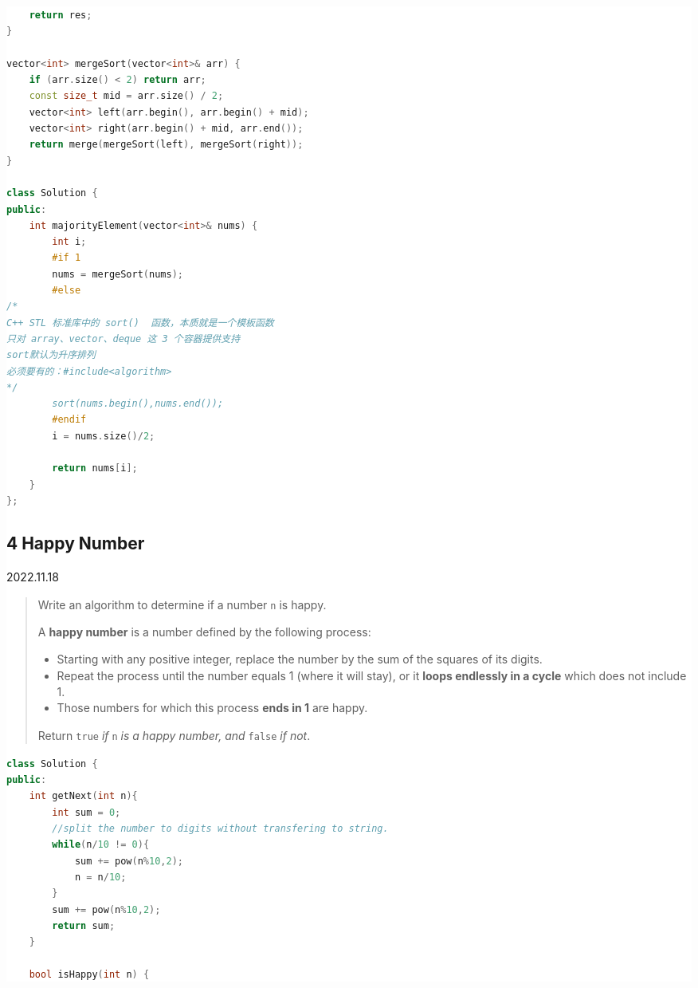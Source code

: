 ```C++
	return res;
}

vector<int> mergeSort(vector<int>& arr) {
	if (arr.size() < 2) return arr;
	const size_t mid = arr.size() / 2;
	vector<int> left(arr.begin(), arr.begin() + mid);
	vector<int> right(arr.begin() + mid, arr.end());
	return merge(mergeSort(left), mergeSort(right));
}

class Solution {
public:
    int majorityElement(vector<int>& nums) {
        int i;
		#if 1
        nums = mergeSort(nums);
        #else
/*
C++ STL 标准库中的 sort()  函数，本质就是一个模板函数
只对 array、vector、deque 这 3 个容器提供支持
sort默认为升序排列
必须要有的：#include<algorithm>
*/
        sort(nums.begin(),nums.end()); 
        #endif
        i = nums.size()/2;

        return nums[i];
    }
};
```



## 4 Happy Number

2022.11.18

> Write an algorithm to determine if a number `n` is happy.
>
> A **happy number** is a number defined by the following process:
>
> - Starting with any positive integer, replace the number by the sum of the squares of its digits.
> - Repeat the process until the number equals 1 (where it will stay), or it **loops endlessly in a cycle** which does not include 1.
> - Those numbers for which this process **ends in 1** are happy.
>
> Return `true` *if* `n` *is a happy number, and* `false` *if not*.

```C++
class Solution {
public:
    int getNext(int n){
        int sum = 0;
        //split the number to digits without transfering to string.
        while(n/10 != 0){
            sum += pow(n%10,2);
            n = n/10;
        }
        sum += pow(n%10,2);
        return sum;
    }

    bool isHappy(int n) {
```